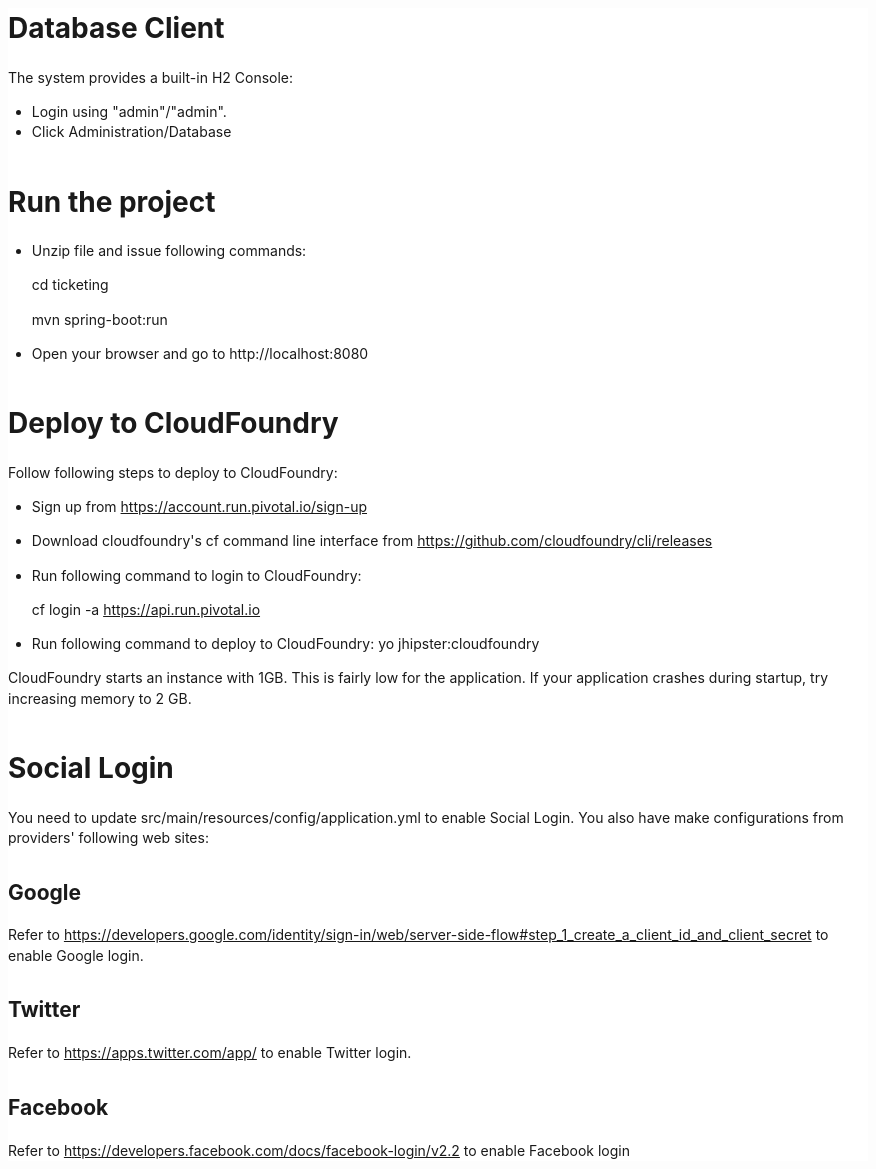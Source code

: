 # Database Client
The system provides a built-in H2 Console:
 * Login using "admin"/"admin".
 * Click Administration/Database

# Run the project
* Unzip file and issue following commands:

    cd ticketing
    
    mvn spring-boot:run

* Open your browser and go to http://localhost:8080

# Deploy to CloudFoundry
Follow following steps to deploy to CloudFoundry:

* Sign up from https://account.run.pivotal.io/sign-up
* Download cloudfoundry's cf command line interface from 
https://github.com/cloudfoundry/cli/releases

* Run following command to login to CloudFoundry:

    cf login -a https://api.run.pivotal.io
    
* Run following command to deploy to CloudFoundry:
yo jhipster:cloudfoundry

CloudFoundry starts an instance with 1GB. This is fairly low for the application.
If your application crashes during startup, try increasing memory to 2 GB.

# Social Login
You need to update src/main/resources/config/application.yml to enable Social Login.
You also have make configurations from providers' following web sites: 

## Google
Refer to https://developers.google.com/identity/sign-in/web/server-side-flow#step_1_create_a_client_id_and_client_secret
to enable Google login.

## Twitter
Refer to https://apps.twitter.com/app/
to enable Twitter login.

## Facebook
Refer to https://developers.facebook.com/docs/facebook-login/v2.2 
to enable Facebook login
